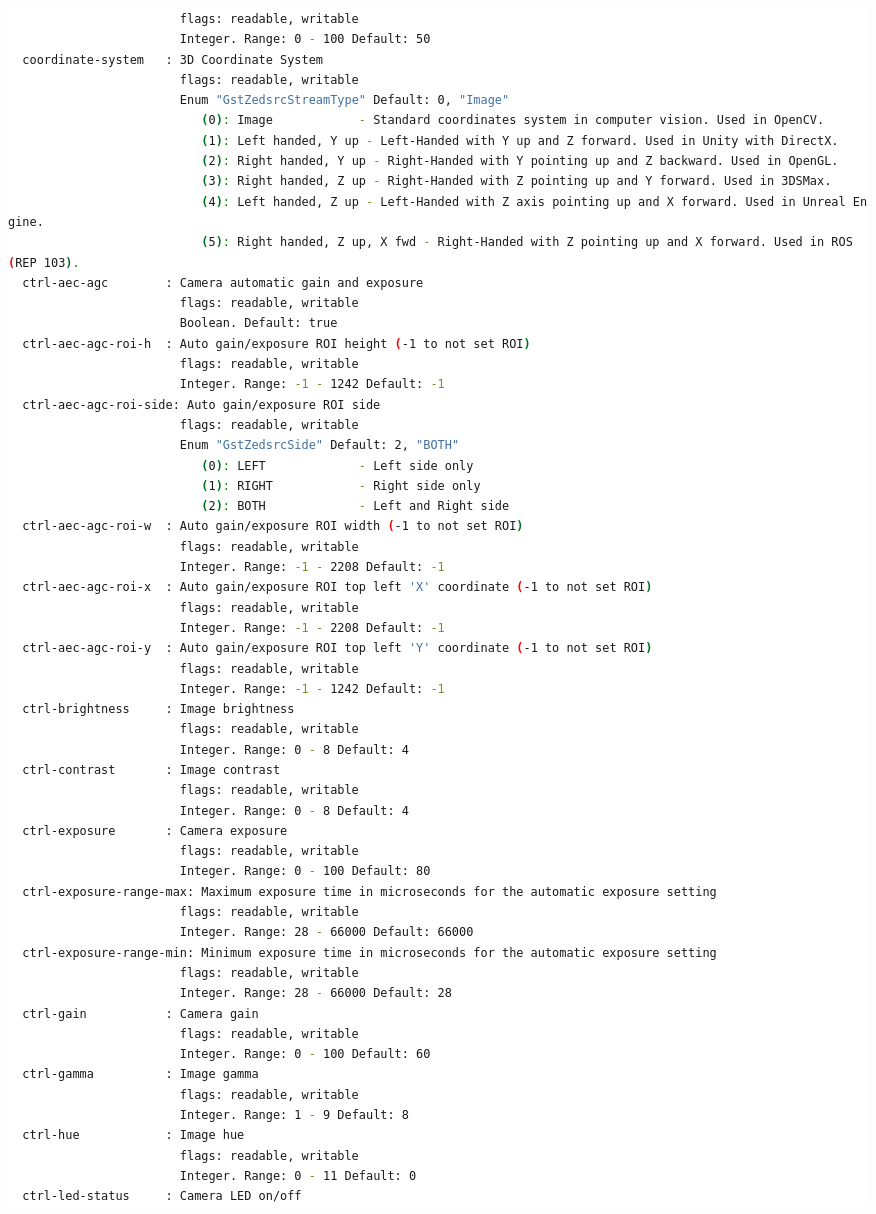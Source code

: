 ```bash
                        flags: readable, writable
                        Integer. Range: 0 - 100 Default: 50 
  coordinate-system   : 3D Coordinate System
                        flags: readable, writable
                        Enum "GstZedsrcStreamType" Default: 0, "Image"
                           (0): Image            - Standard coordinates system in computer vision. Used in OpenCV.
                           (1): Left handed, Y up - Left-Handed with Y up and Z forward. Used in Unity with DirectX.
                           (2): Right handed, Y up - Right-Handed with Y pointing up and Z backward. Used in OpenGL.
                           (3): Right handed, Z up - Right-Handed with Z pointing up and Y forward. Used in 3DSMax.
                           (4): Left handed, Z up - Left-Handed with Z axis pointing up and X forward. Used in Unreal Engine.
                           (5): Right handed, Z up, X fwd - Right-Handed with Z pointing up and X forward. Used in ROS (REP 103).
  ctrl-aec-agc        : Camera automatic gain and exposure
                        flags: readable, writable
                        Boolean. Default: true
  ctrl-aec-agc-roi-h  : Auto gain/exposure ROI height (-1 to not set ROI)
                        flags: readable, writable
                        Integer. Range: -1 - 1242 Default: -1 
  ctrl-aec-agc-roi-side: Auto gain/exposure ROI side
                        flags: readable, writable
                        Enum "GstZedsrcSide" Default: 2, "BOTH"
                           (0): LEFT             - Left side only
                           (1): RIGHT            - Right side only
                           (2): BOTH             - Left and Right side
  ctrl-aec-agc-roi-w  : Auto gain/exposure ROI width (-1 to not set ROI)
                        flags: readable, writable
                        Integer. Range: -1 - 2208 Default: -1 
  ctrl-aec-agc-roi-x  : Auto gain/exposure ROI top left 'X' coordinate (-1 to not set ROI)
                        flags: readable, writable
                        Integer. Range: -1 - 2208 Default: -1 
  ctrl-aec-agc-roi-y  : Auto gain/exposure ROI top left 'Y' coordinate (-1 to not set ROI)
                        flags: readable, writable
                        Integer. Range: -1 - 1242 Default: -1 
  ctrl-brightness     : Image brightness
                        flags: readable, writable
                        Integer. Range: 0 - 8 Default: 4 
  ctrl-contrast       : Image contrast
                        flags: readable, writable
                        Integer. Range: 0 - 8 Default: 4 
  ctrl-exposure       : Camera exposure
                        flags: readable, writable
                        Integer. Range: 0 - 100 Default: 80
  ctrl-exposure-range-max: Maximum exposure time in microseconds for the automatic exposure setting
                        flags: readable, writable
                        Integer. Range: 28 - 66000 Default: 66000 
  ctrl-exposure-range-min: Minimum exposure time in microseconds for the automatic exposure setting
                        flags: readable, writable
                        Integer. Range: 28 - 66000 Default: 28 
  ctrl-gain           : Camera gain
                        flags: readable, writable
                        Integer. Range: 0 - 100 Default: 60 
  ctrl-gamma          : Image gamma
                        flags: readable, writable
                        Integer. Range: 1 - 9 Default: 8 
  ctrl-hue            : Image hue
                        flags: readable, writable
                        Integer. Range: 0 - 11 Default: 0 
  ctrl-led-status     : Camera LED on/off
```